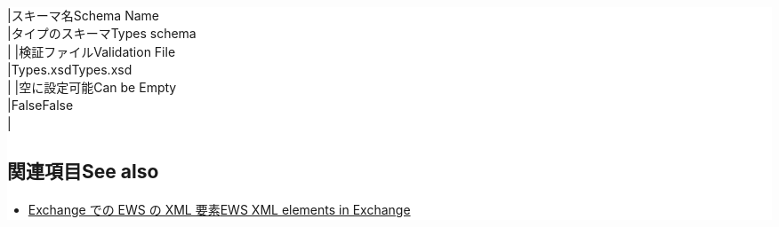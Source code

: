 |<span data-ttu-id="6447e-159">スキーマ名</span><span class="sxs-lookup"><span data-stu-id="6447e-159">Schema Name</span></span>  <br/> |<span data-ttu-id="6447e-160">タイプのスキーマ</span><span class="sxs-lookup"><span data-stu-id="6447e-160">Types schema</span></span>  <br/> |
|<span data-ttu-id="6447e-161">検証ファイル</span><span class="sxs-lookup"><span data-stu-id="6447e-161">Validation File</span></span>  <br/> |<span data-ttu-id="6447e-162">Types.xsd</span><span class="sxs-lookup"><span data-stu-id="6447e-162">Types.xsd</span></span>  <br/> |
|<span data-ttu-id="6447e-163">空に設定可能</span><span class="sxs-lookup"><span data-stu-id="6447e-163">Can be Empty</span></span>  <br/> |<span data-ttu-id="6447e-164">False</span><span class="sxs-lookup"><span data-stu-id="6447e-164">False</span></span>  <br/> |
   
## <a name="see-also"></a><span data-ttu-id="6447e-165">関連項目</span><span class="sxs-lookup"><span data-stu-id="6447e-165">See also</span></span>

- [<span data-ttu-id="6447e-166">Exchange での EWS の XML 要素</span><span class="sxs-lookup"><span data-stu-id="6447e-166">EWS XML elements in Exchange</span></span>](ews-xml-elements-in-exchange.md)

